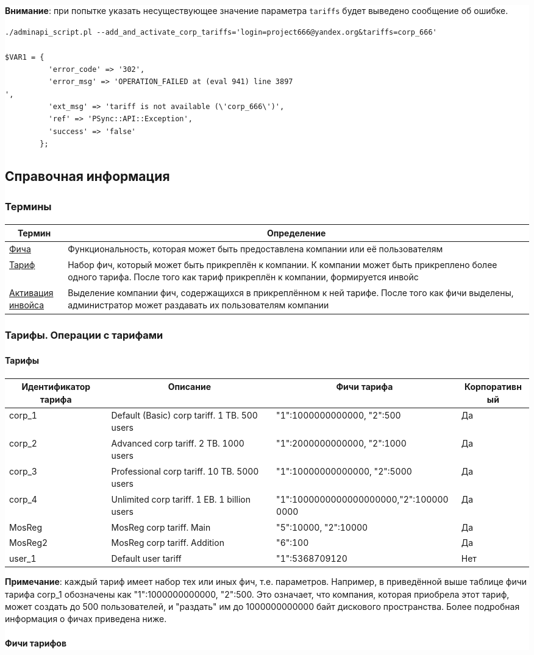 **Внимание**: при попытке указать несуществующее значение параметра `tariffs` будет выведено сообщение об ошибке.

```
./adminapi_script.pl --add_and_activate_corp_tariffs='login=project666@yandex.org&tariffs=corp_666'

$VAR1 = {
          'error_code' => '302',
          'error_msg' => 'OPERATION_FAILED at (eval 941) line 3897
',
          'ext_msg' => 'tariff is not available (\'corp_666\')',
          'ref' => 'PSync::API::Exception',
          'success' => 'false'
        };
```

## Справочная информация

### Термины

|Термин|Определение|
|---|---|
|[Фича](#фичи-тарифов)|Функциональность, которая может быть предоставлена компании или её пользователям|
|[Тариф](#тарифы)|Набор фич, который может быть прикреплён к компании. К компании может быть прикреплено более одного тарифа. После того как тариф прикреплён к компании, формируется инвойс|
|[Активация инвойса](#активация-инвойса)|Выделение компании фич, содержащихся в прикреплённом к ней тарифе. После того как фичи выделены, администратор может раздавать их пользователям компании|

###  Тарифы. Операции с тарифами

#### Тарифы

| Идентификатор тарифа  | Описание  | Фичи тарифа  | Корпоративный  |
|---|---|---|---|
| corp_1  | Default (Basic) corp tariff. 1 TB. 500 users|"1":1000000000000, "2":500| Да|
| corp_2  | Advanced corp tariff. 2 TB. 1000 users  | "1":2000000000000, "2":1000  |  Да |
| corp_3  | Professional corp tariff. 10 TB. 5000 users  | "1":10000000000000, "2":5000  |  Да |
| corp_4  | Unlimited corp tariff. 1 EB. 1 billion users  | "1":1000000000000000000,"2":1000000000  |  Да |
| MosReg  | MosReg corp tariff. Main  | "5":10000, "2":10000 | Да |
| MosReg2  | MosReg corp tariff. Addition  | "6":100  | Да |
| user_1  | Default user tariff  | "1":5368709120  | Нет |

**Примечание**: каждый тариф имеет набор тех или иных фич, т.е. параметров. Например, в приведённой выше таблице фичи тарифа corp_1 обозначены как "1":1000000000000, "2":500.  Это означает, что компания, которая приобрела этот тариф, может создать до 500 пользователей, и "раздать" им до 1000000000000 байт дискового пространства. Более подробная информация о фичах приведена ниже.

#### Фичи тарифов
